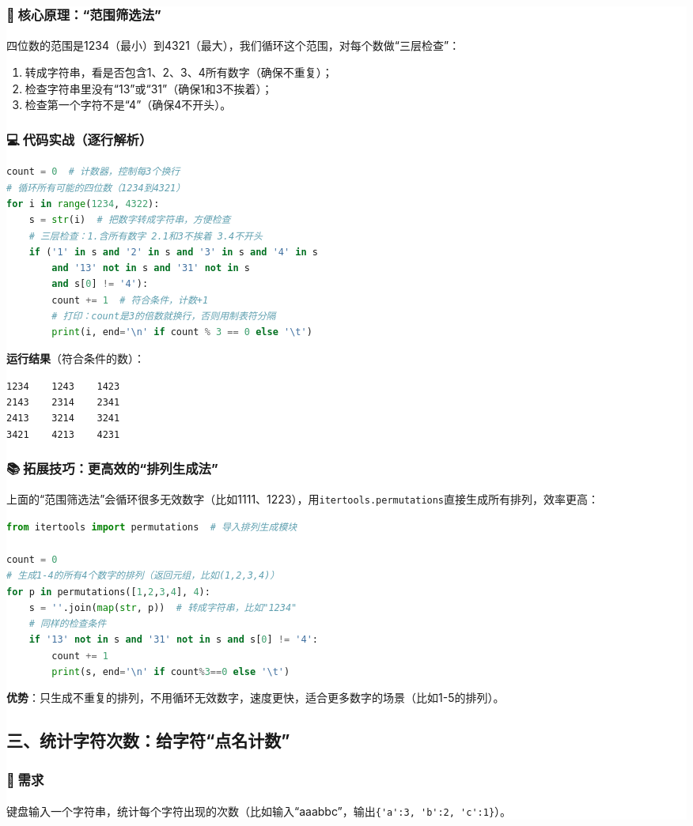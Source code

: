 
### 🚩 核心原理：“范围筛选法”
四位数的范围是1234（最小）到4321（最大），我们循环这个范围，对每个数做“三层检查”：
1. 转成字符串，看是否包含1、2、3、4所有数字（确保不重复）；
2. 检查字符串里没有“13”或“31”（确保1和3不挨着）；
3. 检查第一个字符不是“4”（确保4不开头）。


### 💻 代码实战（逐行解析）
```python
count = 0  # 计数器，控制每3个换行
# 循环所有可能的四位数（1234到4321）
for i in range(1234, 4322):
    s = str(i)  # 把数字转成字符串，方便检查
    # 三层检查：1.含所有数字 2.1和3不挨着 3.4不开头
    if ('1' in s and '2' in s and '3' in s and '4' in s 
        and '13' not in s and '31' not in s 
        and s[0] != '4'):
        count += 1  # 符合条件，计数+1
        # 打印：count是3的倍数就换行，否则用制表符分隔
        print(i, end='\n' if count % 3 == 0 else '\t')
```

**运行结果**（符合条件的数）：
```
1234    1243    1423
2143    2314    2341
2413    3214    3241
3421    4213    4231
```


### 📚 拓展技巧：更高效的“排列生成法”
上面的“范围筛选法”会循环很多无效数字（比如1111、1223），用`itertools.permutations`直接生成所有排列，效率更高：
```python
from itertools import permutations  # 导入排列生成模块

count = 0
# 生成1-4的所有4个数字的排列（返回元组，比如(1,2,3,4)）
for p in permutations([1,2,3,4], 4):
    s = ''.join(map(str, p))  # 转成字符串，比如"1234"
    # 同样的检查条件
    if '13' not in s and '31' not in s and s[0] != '4':
        count += 1
        print(s, end='\n' if count%3==0 else '\t')
```
**优势**：只生成不重复的排列，不用循环无效数字，速度更快，适合更多数字的场景（比如1-5的排列）。


## 三、统计字符次数：给字符“点名计数”

### 🌟 需求
键盘输入一个字符串，统计每个字符出现的次数（比如输入“aaabbc”，输出`{'a':3, 'b':2, 'c':1}`）。
